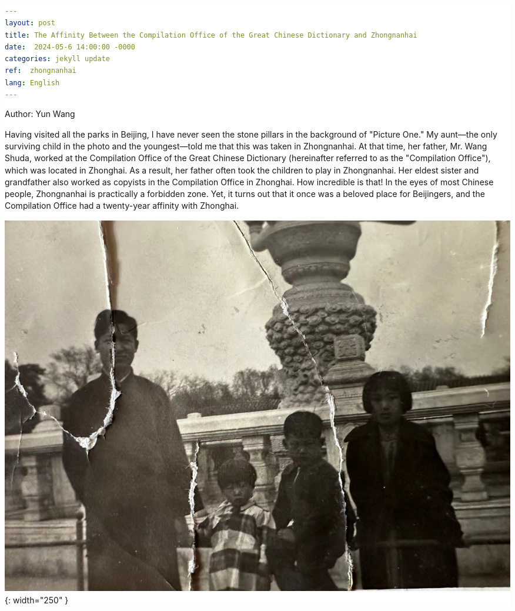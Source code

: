 ```yaml
---
layout: post
title: The Affinity Between the Compilation Office of the Great Chinese Dictionary and Zhongnanhai
date:  2024-05-6 14:00:00 -0000
categories: jekyll update
ref:  zhongnanhai
lang: English
---
```


Author: Yun Wang

Having visited all the parks in Beijing, I have never seen the stone pillars in the background of "Picture One." My aunt—the only surviving child in the photo and the youngest—told me that this was taken in Zhongnanhai. At that time, her father, Mr. Wang Shuda, worked at the Compilation Office of the Great Chinese Dictionary (hereinafter referred to as the "Compilation Office"), which was located in Zhonghai. As a result, her father often took the children to play in Zhongnanhai. Her eldest sister and grandfather also worked as copyists in the Compilation Office in Zhonghai. How incredible is that! In the eyes of most Chinese people, Zhongnanhai is practically a forbidden zone. Yet, it turns out that it once was a beloved place for Beijingers, and the Compilation Office had a twenty-year affinity with Zhonghai.


![image](/assets/imgs/zhongnanhai-photo1.jpg "Picture One: Mr. Wang Shuda with his eldest daughter, second daughter, and son in Zhongnanhai in 1939"){: width="250" }
